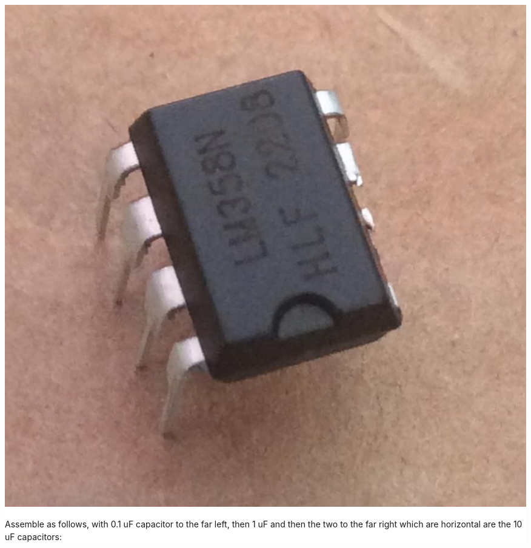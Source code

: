 ![](https://raw.githubusercontent.com/LafeLabs/trashotron/main/trashmagic/slimezistor-chip-legs-clipped3.png)

Assemble as follows, with 0.1 uF capacitor to the far left, then 1 uF and then the two to the far right which are horizontal are the 10 uF capacitors:
